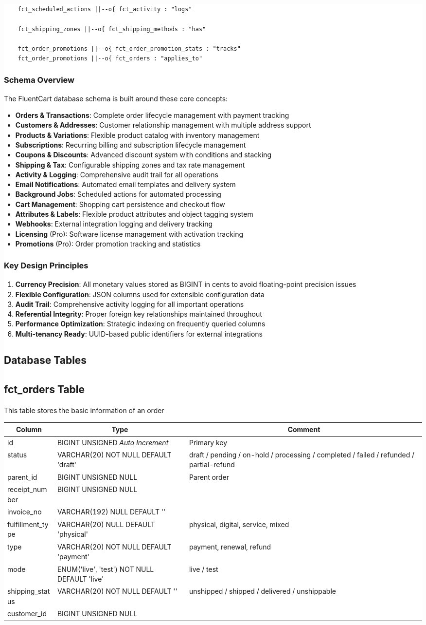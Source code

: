 ```mermaid
    fct_scheduled_actions ||--o{ fct_activity : "logs"
    
    fct_shipping_zones ||--o{ fct_shipping_methods : "has"
    
    fct_order_promotions ||--o{ fct_order_promotion_stats : "tracks"
    fct_order_promotions ||--o{ fct_orders : "applies_to"
```

### Schema Overview

The FluentCart database schema is built around these core concepts:

- **Orders & Transactions**: Complete order lifecycle management with payment tracking
- **Customers & Addresses**: Customer relationship management with multiple address support  
- **Products & Variations**: Flexible product catalog with inventory management
- **Subscriptions**: Recurring billing and subscription lifecycle management
- **Coupons & Discounts**: Advanced discount system with conditions and stacking
- **Shipping & Tax**: Configurable shipping zones and tax rate management
- **Activity & Logging**: Comprehensive audit trail for all operations
- **Email Notifications**: Automated email templates and delivery system
- **Background Jobs**: Scheduled actions for automated processing
- **Cart Management**: Shopping cart persistence and checkout flow
- **Attributes & Labels**: Flexible product attributes and object tagging system
- **Webhooks**: External integration logging and delivery tracking
- **Licensing** (Pro): Software license management with activation tracking
- **Promotions** (Pro): Order promotion tracking and statistics

### Key Design Principles

1. **Currency Precision**: All monetary values stored as BIGINT in cents to avoid floating-point precision issues
2. **Flexible Configuration**: JSON columns used for extensible configuration data
3. **Audit Trail**: Comprehensive activity logging for all important operations
4. **Referential Integrity**: Proper foreign key relationships maintained throughout
5. **Performance Optimization**: Strategic indexing on frequently queried columns
6. **Multi-tenancy Ready**: UUID-based public identifiers for external integrations 

## Database Tables



## fct_orders Table

This table stores the basic information of an order

| Column              | Type                | Comment |
|---------------------|---------------------|---------|
| id                  | BIGINT UNSIGNED _Auto Increment_ | Primary key |
| status              | VARCHAR(20) NOT NULL DEFAULT 'draft' | draft / pending / on-hold / processing / completed / failed / refunded / partial-refund |
| parent_id           | BIGINT UNSIGNED NULL | Parent order |
| receipt_number      | BIGINT UNSIGNED NULL | |
| invoice_no          | VARCHAR(192) NULL DEFAULT '' | |
| fulfillment_type    | VARCHAR(20) NULL DEFAULT 'physical' | physical, digital, service, mixed |
| type                | VARCHAR(20) NOT NULL DEFAULT 'payment' | payment, renewal, refund |
| mode                | ENUM('live', 'test') NOT NULL DEFAULT 'live' | live / test |
| shipping_status     | VARCHAR(20) NOT NULL DEFAULT '' | unshipped / shipped / delivered / unshippable |
| customer_id         | BIGINT UNSIGNED NULL | |